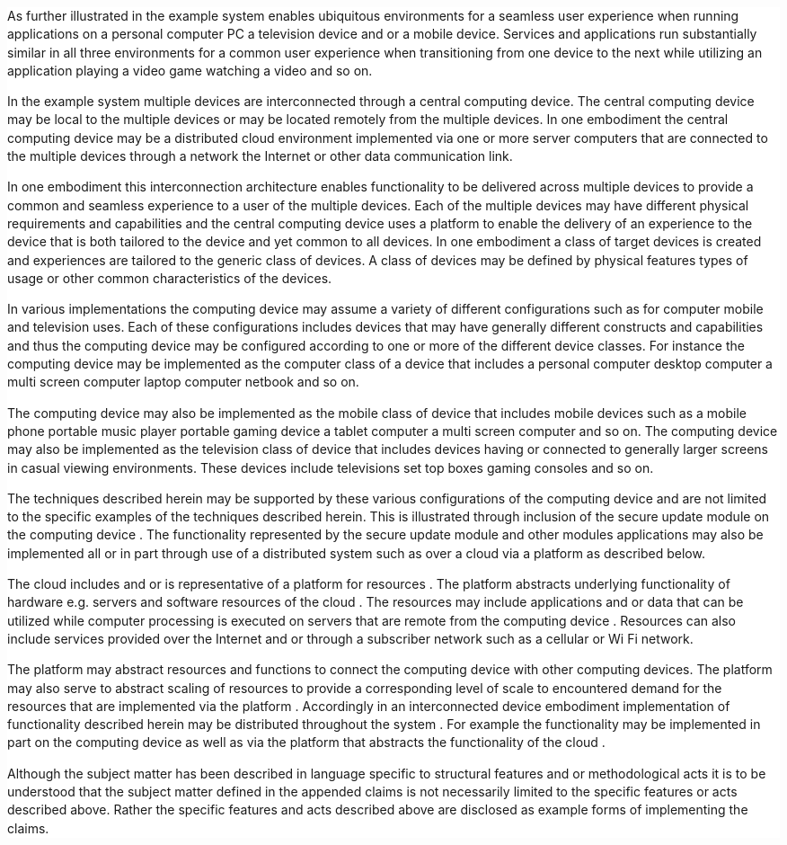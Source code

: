 As further illustrated in the example system enables ubiquitous environments for a seamless user experience when running applications on a personal computer PC a television device and or a mobile device. Services and applications run substantially similar in all three environments for a common user experience when transitioning from one device to the next while utilizing an application playing a video game watching a video and so on.

In the example system multiple devices are interconnected through a central computing device. The central computing device may be local to the multiple devices or may be located remotely from the multiple devices. In one embodiment the central computing device may be a distributed cloud environment implemented via one or more server computers that are connected to the multiple devices through a network the Internet or other data communication link.

In one embodiment this interconnection architecture enables functionality to be delivered across multiple devices to provide a common and seamless experience to a user of the multiple devices. Each of the multiple devices may have different physical requirements and capabilities and the central computing device uses a platform to enable the delivery of an experience to the device that is both tailored to the device and yet common to all devices. In one embodiment a class of target devices is created and experiences are tailored to the generic class of devices. A class of devices may be defined by physical features types of usage or other common characteristics of the devices.

In various implementations the computing device may assume a variety of different configurations such as for computer mobile and television uses. Each of these configurations includes devices that may have generally different constructs and capabilities and thus the computing device may be configured according to one or more of the different device classes. For instance the computing device may be implemented as the computer class of a device that includes a personal computer desktop computer a multi screen computer laptop computer netbook and so on.

The computing device may also be implemented as the mobile class of device that includes mobile devices such as a mobile phone portable music player portable gaming device a tablet computer a multi screen computer and so on. The computing device may also be implemented as the television class of device that includes devices having or connected to generally larger screens in casual viewing environments. These devices include televisions set top boxes gaming consoles and so on.

The techniques described herein may be supported by these various configurations of the computing device and are not limited to the specific examples of the techniques described herein. This is illustrated through inclusion of the secure update module on the computing device . The functionality represented by the secure update module and other modules applications may also be implemented all or in part through use of a distributed system such as over a cloud via a platform as described below.

The cloud includes and or is representative of a platform for resources . The platform abstracts underlying functionality of hardware e.g. servers and software resources of the cloud . The resources may include applications and or data that can be utilized while computer processing is executed on servers that are remote from the computing device . Resources can also include services provided over the Internet and or through a subscriber network such as a cellular or Wi Fi network.

The platform may abstract resources and functions to connect the computing device with other computing devices. The platform may also serve to abstract scaling of resources to provide a corresponding level of scale to encountered demand for the resources that are implemented via the platform . Accordingly in an interconnected device embodiment implementation of functionality described herein may be distributed throughout the system . For example the functionality may be implemented in part on the computing device as well as via the platform that abstracts the functionality of the cloud .

Although the subject matter has been described in language specific to structural features and or methodological acts it is to be understood that the subject matter defined in the appended claims is not necessarily limited to the specific features or acts described above. Rather the specific features and acts described above are disclosed as example forms of implementing the claims.

